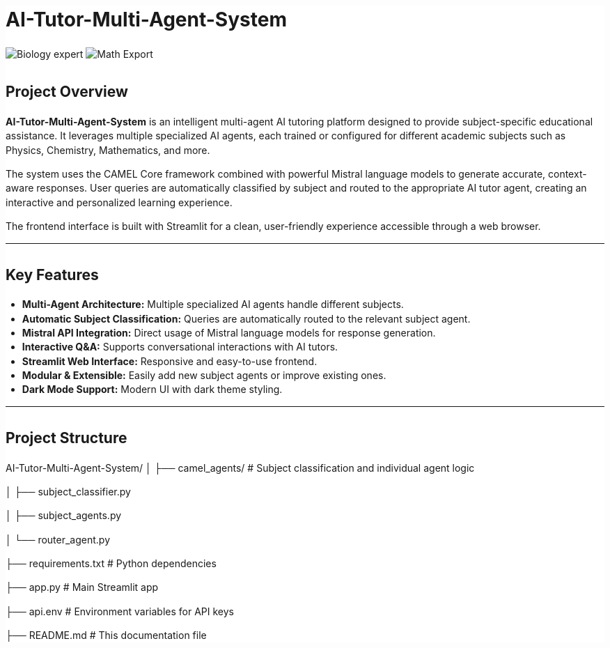 # AI-Tutor-Multi-Agent-System

<img width="959" alt="Biology expert" src="https://github.com/user-attachments/assets/b077f6b5-89fd-4a35-8456-fa6415103b7b" />

<img width="959" alt="Math Export" src="https://github.com/user-attachments/assets/d53b3e45-2a50-49a8-bcf0-6763cc8b49df" />


## Project Overview

**AI-Tutor-Multi-Agent-System** is an intelligent multi-agent AI tutoring platform designed to provide subject-specific educational assistance. It leverages multiple specialized AI agents, each trained or configured for different academic subjects such as Physics, Chemistry, Mathematics, and more.

The system uses the CAMEL Core framework combined with powerful Mistral language models to generate accurate, context-aware responses. User queries are automatically classified by subject and routed to the appropriate AI tutor agent, creating an interactive and personalized learning experience.

The frontend interface is built with Streamlit for a clean, user-friendly experience accessible through a web browser.

---

## Key Features

- **Multi-Agent Architecture:** Multiple specialized AI agents handle different subjects.
- **Automatic Subject Classification:** Queries are automatically routed to the relevant subject agent.
- **Mistral API Integration:** Direct usage of Mistral language models for response generation.
- **Interactive Q&A:** Supports conversational interactions with AI tutors.
- **Streamlit Web Interface:** Responsive and easy-to-use frontend.
- **Modular & Extensible:** Easily add new subject agents or improve existing ones.
- **Dark Mode Support:** Modern UI with dark theme styling.

---

## Project Structure

AI-Tutor-Multi-Agent-System/
│
├── camel_agents/ # Subject classification and individual agent logic

│ ├── subject_classifier.py

│ ├── subject_agents.py

│ └── router_agent.py

├── requirements.txt # Python dependencies

├── app.py # Main Streamlit app

├── api.env # Environment variables for API keys

├── README.md # This documentation file

